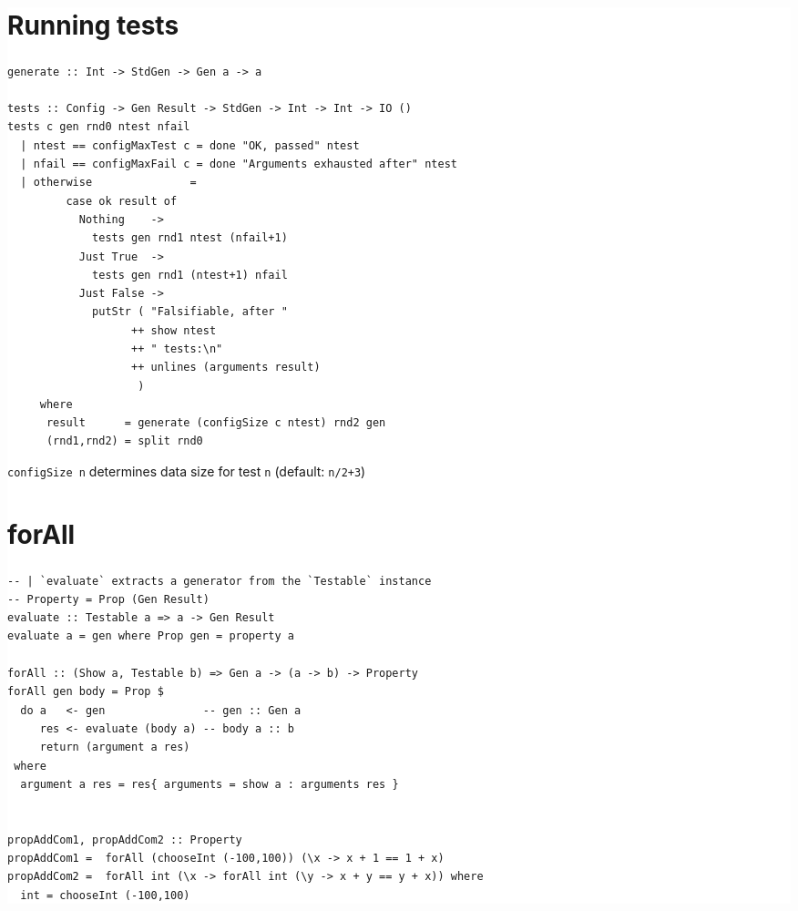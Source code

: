 # Running tests

~~~~ {.haskell}
generate :: Int -> StdGen -> Gen a -> a

tests :: Config -> Gen Result -> StdGen -> Int -> Int -> IO ()
tests c gen rnd0 ntest nfail
  | ntest == configMaxTest c = done "OK, passed" ntest
  | nfail == configMaxFail c = done "Arguments exhausted after" ntest
  | otherwise               =
         case ok result of
           Nothing    ->
             tests gen rnd1 ntest (nfail+1)
           Just True  ->
             tests gen rnd1 (ntest+1) nfail
           Just False ->
             putStr ( "Falsifiable, after "
                   ++ show ntest
                   ++ " tests:\n"
                   ++ unlines (arguments result)
                    )
     where
      result      = generate (configSize c ntest) rnd2 gen
      (rnd1,rnd2) = split rnd0
~~~~

`configSize n` determines data size for test `n` (default: `n/2+3`)

# forAll

~~~~ {.haskell}
-- | `evaluate` extracts a generator from the `Testable` instance
-- Property = Prop (Gen Result)
evaluate :: Testable a => a -> Gen Result
evaluate a = gen where Prop gen = property a

forAll :: (Show a, Testable b) => Gen a -> (a -> b) -> Property
forAll gen body = Prop $
  do a   <- gen               -- gen :: Gen a
     res <- evaluate (body a) -- body a :: b
     return (argument a res)
 where
  argument a res = res{ arguments = show a : arguments res }


propAddCom1, propAddCom2 :: Property
propAddCom1 =  forAll (chooseInt (-100,100)) (\x -> x + 1 == 1 + x)
propAddCom2 =  forAll int (\x -> forAll int (\y -> x + y == y + x)) where
  int = chooseInt (-100,100)
~~~~
